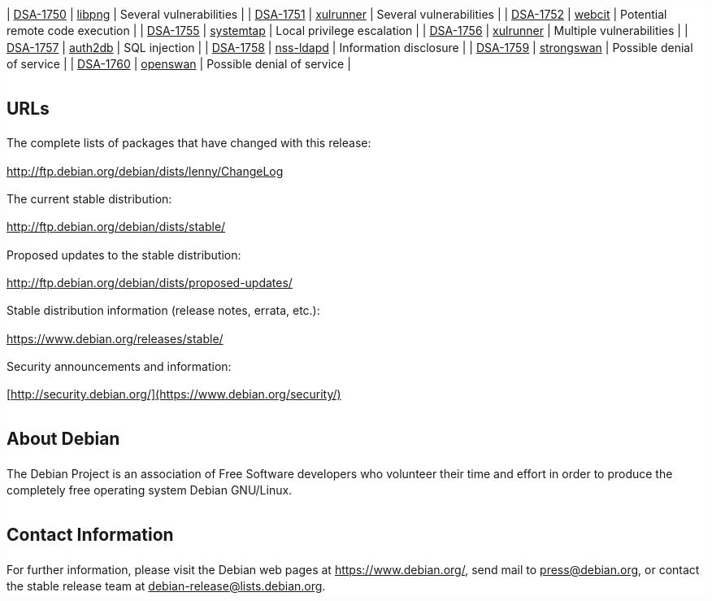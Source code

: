 | [DSA-1750](https://www.debian.org/security/2009/dsa-1750) | [libpng](https://packages.debian.org/src:libpng) | Several vulnerabilities |
| [DSA-1751](https://www.debian.org/security/2009/dsa-1751) | [xulrunner](https://packages.debian.org/src:xulrunner) | Several vulnerabilities |
| [DSA-1752](https://www.debian.org/security/2009/dsa-1752) | [webcit](https://packages.debian.org/src:webcit) | Potential remote code execution |
| [DSA-1755](https://www.debian.org/security/2009/dsa-1755) | [systemtap](https://packages.debian.org/src:systemtap) | Local privilege escalation |
| [DSA-1756](https://www.debian.org/security/2009/dsa-1756) | [xulrunner](https://packages.debian.org/src:xulrunner) | Multiple vulnerabilities |
| [DSA-1757](https://www.debian.org/security/2009/dsa-1757) | [auth2db](https://packages.debian.org/src:auth2db) | SQL injection |
| [DSA-1758](https://www.debian.org/security/2009/dsa-1758) | [nss-ldapd](https://packages.debian.org/src:nss-ldapd) | Information disclosure |
| [DSA-1759](https://www.debian.org/security/2009/dsa-1759) | [strongswan](https://packages.debian.org/src:strongswan) | Possible denial of service |
| [DSA-1760](https://www.debian.org/security/2009/dsa-1760) | [openswan](https://packages.debian.org/src:openswan) | Possible denial of service |


URLs
----


The complete lists of packages that have changed with this
release:



<http://ftp.debian.org/debian/dists/lenny/ChangeLog>

The current stable distribution:



<http://ftp.debian.org/debian/dists/stable/>

Proposed updates to the stable distribution:



<http://ftp.debian.org/debian/dists/proposed-updates/>

Stable distribution information (release notes, errata, etc.):



<https://www.debian.org/releases/stable/>

Security announcements and information:



[http://security.debian.org/](https://www.debian.org/security/)

About Debian
------------


The Debian Project is an association of Free Software developers who
volunteer their time and effort in order to produce the completely free
operating system Debian GNU/Linux.


Contact Information
-------------------


For further information, please visit the Debian web pages at
<https://www.debian.org/>, send mail to
<press@debian.org>, or contact the stable release team at
<debian-release@lists.debian.org>.



